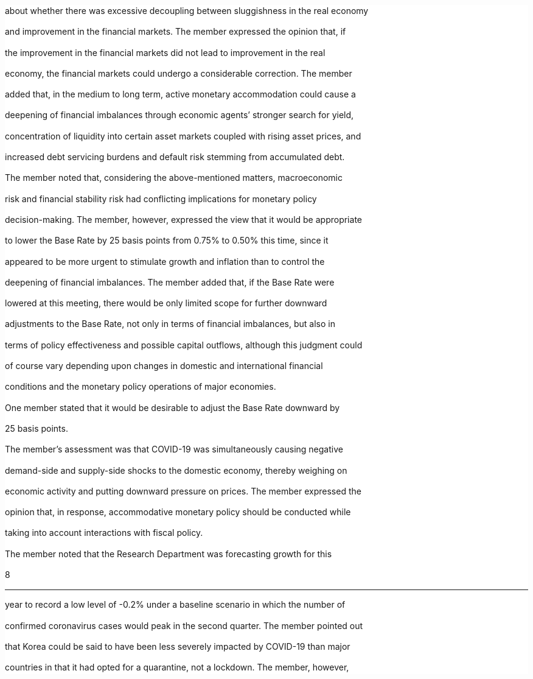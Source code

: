 about whether there was excessive decoupling between sluggishness in the real economy

and improvement in the financial markets. The member expressed the opinion that, if

the improvement in the financial markets did not lead to improvement in the real

economy, the financial markets could undergo a considerable correction. The member

added that, in the medium to long term, active monetary accommodation could cause a

deepening of financial imbalances through economic agents’ stronger search for yield,

concentration of liquidity into certain asset markets coupled with rising asset prices, and

increased debt servicing burdens and default risk stemming from accumulated debt.

The member noted that, considering the above-mentioned matters, macroeconomic

risk and financial stability risk had conflicting implications for monetary policy

decision-making. The member, however, expressed the view that it would be appropriate

to lower the Base Rate by 25 basis points from 0.75% to 0.50% this time, since it

appeared to be more urgent to stimulate growth and inflation than to control the

deepening of financial imbalances. The member added that, if the Base Rate were

lowered at this meeting, there would be only limited scope for further downward

adjustments to the Base Rate, not only in terms of financial imbalances, but also in

terms of policy effectiveness and possible capital outflows, although this judgment could

of course vary depending upon changes in domestic and international financial

conditions and the monetary policy operations of major economies.

One member stated that it would be desirable to adjust the Base Rate downward by

25 basis points.

The member’s assessment was that COVID-19 was simultaneously causing negative

demand-side and supply-side shocks to the domestic economy, thereby weighing on

economic activity and putting downward pressure on prices. The member expressed the

opinion that, in response, accommodative monetary policy should be conducted while

taking into account interactions with fiscal policy.

The member noted that the Research Department was forecasting growth for this

8


-----

year to record a low level of -0.2% under a baseline scenario in which the number of

confirmed coronavirus cases would peak in the second quarter. The member pointed out

that Korea could be said to have been less severely impacted by COVID-19 than major

countries in that it had opted for a quarantine, not a lockdown. The member, however,
